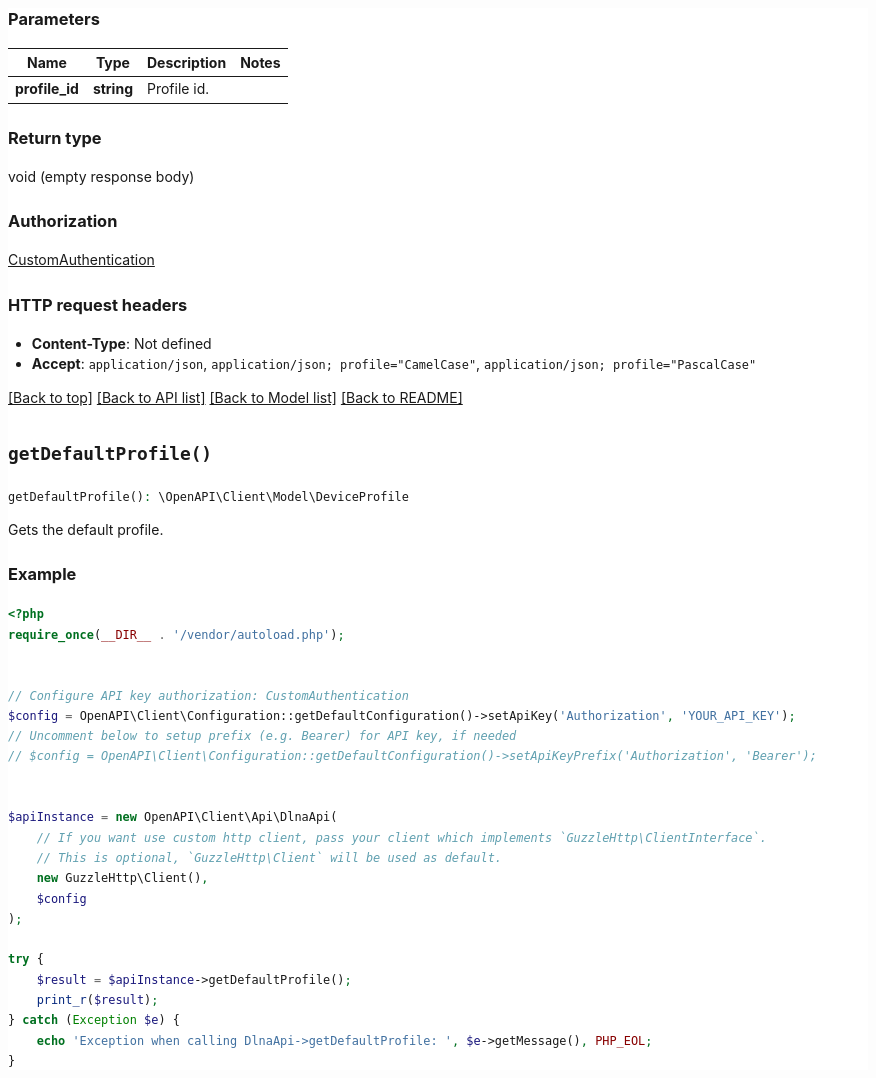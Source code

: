 ### Parameters

| Name | Type | Description  | Notes |
| ------------- | ------------- | ------------- | ------------- |
| **profile_id** | **string**| Profile id. | |

### Return type

void (empty response body)

### Authorization

[CustomAuthentication](../../README.md#CustomAuthentication)

### HTTP request headers

- **Content-Type**: Not defined
- **Accept**: `application/json`, `application/json; profile="CamelCase"`, `application/json; profile="PascalCase"`

[[Back to top]](#) [[Back to API list]](../../README.md#endpoints)
[[Back to Model list]](../../README.md#models)
[[Back to README]](../../README.md)

## `getDefaultProfile()`

```php
getDefaultProfile(): \OpenAPI\Client\Model\DeviceProfile
```

Gets the default profile.

### Example

```php
<?php
require_once(__DIR__ . '/vendor/autoload.php');


// Configure API key authorization: CustomAuthentication
$config = OpenAPI\Client\Configuration::getDefaultConfiguration()->setApiKey('Authorization', 'YOUR_API_KEY');
// Uncomment below to setup prefix (e.g. Bearer) for API key, if needed
// $config = OpenAPI\Client\Configuration::getDefaultConfiguration()->setApiKeyPrefix('Authorization', 'Bearer');


$apiInstance = new OpenAPI\Client\Api\DlnaApi(
    // If you want use custom http client, pass your client which implements `GuzzleHttp\ClientInterface`.
    // This is optional, `GuzzleHttp\Client` will be used as default.
    new GuzzleHttp\Client(),
    $config
);

try {
    $result = $apiInstance->getDefaultProfile();
    print_r($result);
} catch (Exception $e) {
    echo 'Exception when calling DlnaApi->getDefaultProfile: ', $e->getMessage(), PHP_EOL;
}
```
